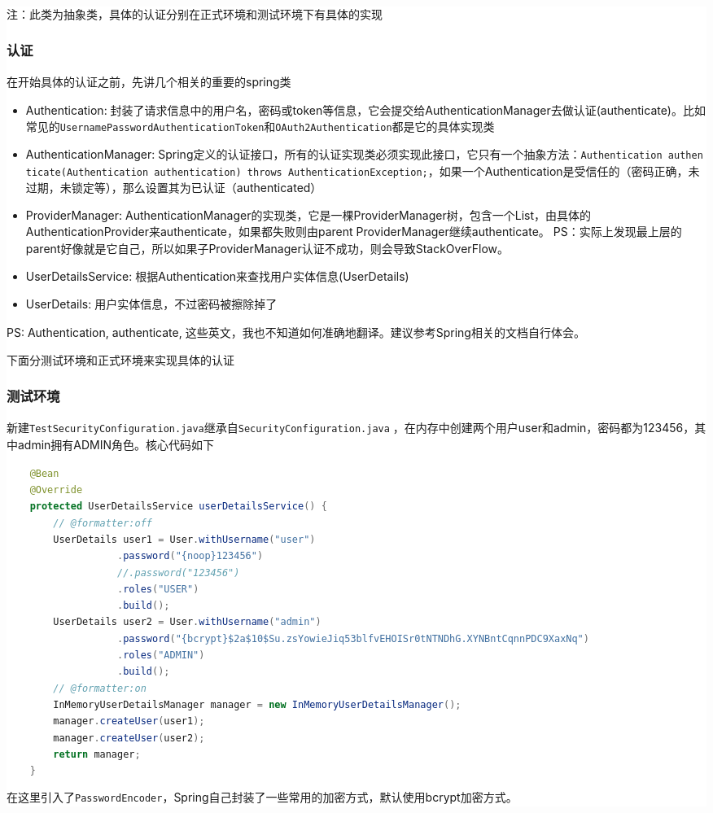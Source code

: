 ```java
```

注：此类为抽象类，具体的认证分别在正式环境和测试环境下有具体的实现

### 认证

在开始具体的认证之前，先讲几个相关的重要的spring类

- Authentication: 封装了请求信息中的用户名，密码或token等信息，它会提交给AuthenticationManager去做认证(authenticate)。比如常见的`UsernamePasswordAuthenticationToken`和`OAuth2Authentication`都是它的具体实现类

- AuthenticationManager: Spring定义的认证接口，所有的认证实现类必须实现此接口，它只有一个抽象方法：`Authentication authenticate(Authentication authentication) throws AuthenticationException;`，如果一个Authentication是受信任的（密码正确，未过期，未锁定等），那么设置其为已认证（authenticated）

- ProviderManager: AuthenticationManager的实现类，它是一棵ProviderManager树，包含一个List<AuthenticationProvider>，由具体的AuthenticationProvider来authenticate，如果都失败则由parent ProviderManager继续authenticate。
PS：实际上发现最上层的parent好像就是它自己，所以如果子ProviderManager认证不成功，则会导致StackOverFlow。

- UserDetailsService: 根据Authentication来查找用户实体信息(UserDetails)

- UserDetails: 用户实体信息，不过密码被擦除掉了

PS: Authentication, authenticate, 这些英文，我也不知道如何准确地翻译。建议参考Spring相关的文档自行体会。

下面分测试环境和正式环境来实现具体的认证

### 测试环境

新建`TestSecurityConfiguration.java`继承自`SecurityConfiguration.java` ，在内存中创建两个用户user和admin，密码都为123456，其中admin拥有ADMIN角色。核心代码如下

```java
    @Bean
    @Override
    protected UserDetailsService userDetailsService() {
        // @formatter:off
        UserDetails user1 = User.withUsername("user")
                   .password("{noop}123456")
                   //.password("123456")
                   .roles("USER")
                   .build();
        UserDetails user2 = User.withUsername("admin")
                   .password("{bcrypt}$2a$10$Su.zsYowieJiq53blfvEHOISr0tNTNDhG.XYNBntCqnnPDC9XaxNq")
                   .roles("ADMIN")
                   .build();
        // @formatter:on
        InMemoryUserDetailsManager manager = new InMemoryUserDetailsManager();
        manager.createUser(user1);
        manager.createUser(user2);
        return manager;
    }
```

在这里引入了`PasswordEncoder`，Spring自己封装了一些常用的加密方式，默认使用bcrypt加密方式。

